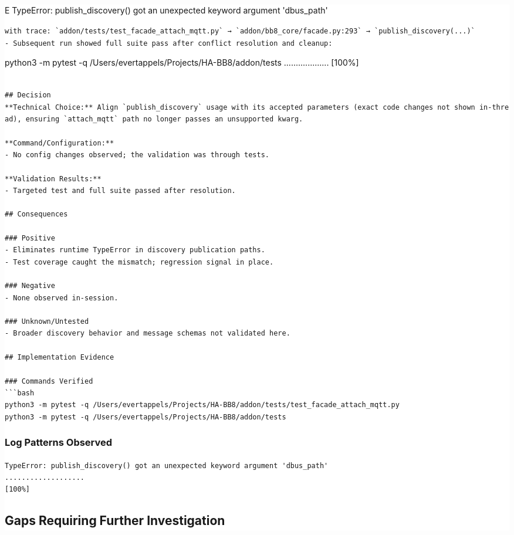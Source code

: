 E   TypeError: publish_discovery() got an unexpected keyword argument 'dbus_path'

```
with trace: `addon/tests/test_facade_attach_mqtt.py` → `addon/bb8_core/facade.py:293` → `publish_discovery(...)`
- Subsequent run showed full suite pass after conflict resolution and cleanup:
```

python3 -m pytest -q /Users/evertappels/Projects/HA-BB8/addon/tests
...................                                                                                                               [100%]

````

## Decision
**Technical Choice:** Align `publish_discovery` usage with its accepted parameters (exact code changes not shown in-thread), ensuring `attach_mqtt` path no longer passes an unsupported kwarg.

**Command/Configuration:**
- No config changes observed; the validation was through tests.

**Validation Results:**
- Targeted test and full suite passed after resolution.

## Consequences

### Positive
- Eliminates runtime TypeError in discovery publication paths.
- Test coverage caught the mismatch; regression signal in place.

### Negative
- None observed in-session.

### Unknown/Untested
- Broader discovery behavior and message schemas not validated here.

## Implementation Evidence

### Commands Verified
```bash
python3 -m pytest -q /Users/evertappels/Projects/HA-BB8/addon/tests/test_facade_attach_mqtt.py
python3 -m pytest -q /Users/evertappels/Projects/HA-BB8/addon/tests
````

### Log Patterns Observed

```
TypeError: publish_discovery() got an unexpected keyword argument 'dbus_path'
...................                                                                                                               [100%]
```

## Gaps Requiring Further Investigation
